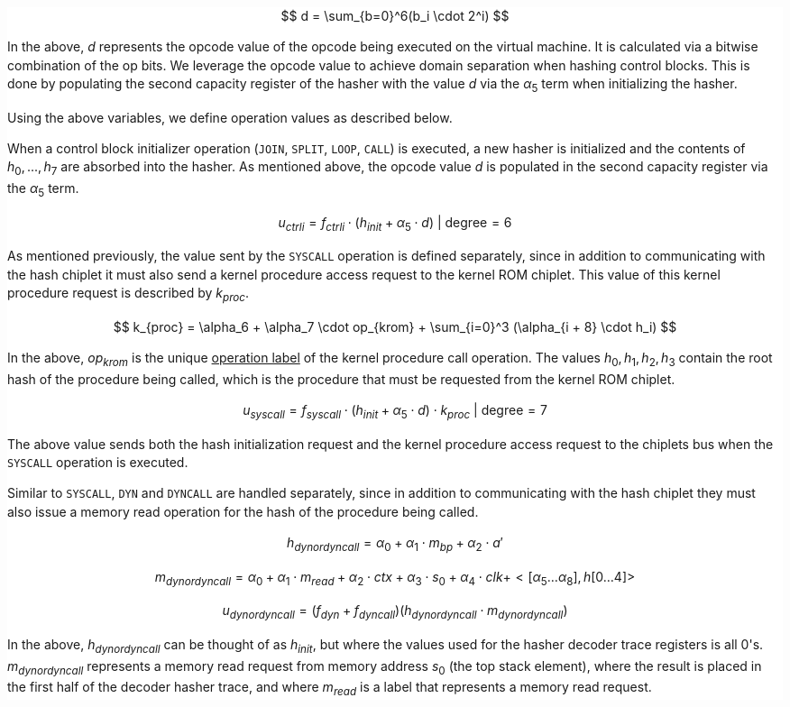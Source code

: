 $$
d = \sum_{b=0}^6(b_i \cdot 2^i)
$$

In the above, $d$ represents the opcode value of the opcode being executed on the virtual machine. It is calculated via a bitwise combination of the op bits. We leverage the opcode value to achieve domain separation when hashing control blocks. This is done by populating the second capacity register of the hasher with the value $d$ via the $\alpha_5$ term when initializing the hasher.

Using the above variables, we define operation values as described below.

When a control block initializer operation (`JOIN`, `SPLIT`, `LOOP`, `CALL`) is executed, a new hasher is initialized and the contents of $h_0, ..., h_7$ are absorbed into the hasher. As mentioned above, the opcode value $d$ is populated in the second capacity register via the $\alpha_5$ term.

$$
u_{ctrli} = f_{ctrli} \cdot (h_{init} + \alpha_5 \cdot d) \text{ | degree} = 6
$$

As mentioned previously, the value sent by the `SYSCALL` operation is defined separately, since in addition to communicating with the hash chiplet it must also send a kernel procedure access request to the kernel ROM chiplet. This value of this kernel procedure request is described by $k_{proc}$.

$$
k_{proc} = \alpha_6 + \alpha_7 \cdot op_{krom} + \sum_{i=0}^3 (\alpha_{i + 8} \cdot h_i)
$$

In the above, $op_{krom}$ is the unique [operation label](../chiplets/index.md#operation-labels) of the kernel procedure call operation. The values $h_0, h_1, h_2, h_3$ contain the root hash of the procedure being called, which is the procedure that must be requested from the kernel ROM chiplet.

$$
u_{syscall} = f_{syscall} \cdot (h_{init} + \alpha_5 \cdot d) \cdot k_{proc} \text{ | degree} = 7
$$

The above value sends both the hash initialization request and the kernel procedure access request to the chiplets bus when the `SYSCALL` operation is executed.

Similar to `SYSCALL`, `DYN` and `DYNCALL` are handled separately, since in addition to communicating with the hash chiplet they must also issue a memory read operation for the hash of the procedure being called.

$$
h_{dynordyncall} = \alpha_0 + \alpha_1 \cdot m_{bp} + \alpha_2 \cdot a'
$$

$$
m_{dynordyncall} = \alpha_0 + \alpha_1 \cdot m_{read} + \alpha_2 \cdot ctx + \alpha_3 \cdot s_0 + \alpha_4 \cdot clk + <[\alpha_5 \dots \alpha_8], h[0 \dots 4]>
$$

$$
u_{dynordyncall} = (f_{dyn} + f_{dyncall}) (h_{dynordyncall} \cdot m_{dynordyncall})
$$

In the above, $h_{dynordyncall}$ can be thought of as $h_{init}$, but where the values used for the hasher decoder trace registers is all 0's. $m_{dynordyncall}$ represents a memory read request from memory address $s_0$ (the top stack element), where the result is placed in the first half of the decoder hasher trace, and where $m_{read}$ is a label that represents a memory read request.
